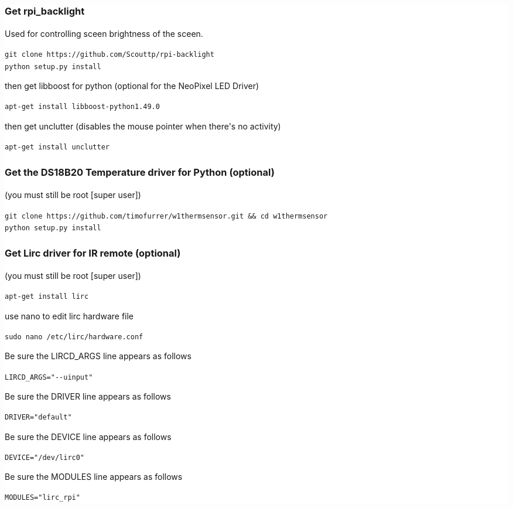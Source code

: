 ### Get rpi_backlight

Used for controlling sceen brightness of the sceen.
```
git clone https://github.com/Scouttp/rpi-backlight
python setup.py install
```

then get libboost for python (optional for the NeoPixel LED Driver)
```
apt-get install libboost-python1.49.0
```

then get unclutter (disables the mouse pointer when there's no activity)
```
apt-get install unclutter
```

### Get the DS18B20 Temperature driver for Python (optional)

(you must still be root [super user]) 
```
git clone https://github.com/timofurrer/w1thermsensor.git && cd w1thermsensor
python setup.py install
```

### Get Lirc driver for IR remote (optional)

(you must still be root [super user]) 
```
apt-get install lirc
```

use nano to edit lirc hardware file
```
sudo nano /etc/lirc/hardware.conf
```
Be sure the LIRCD_ARGS line appears as follows
```
LIRCD_ARGS="--uinput"
```

Be sure the DRIVER line appears as follows
```
DRIVER="default"
```

Be sure the DEVICE line appears as follows
```
DEVICE="/dev/lirc0"
```

Be sure the MODULES line appears as follows
```
MODULES="lirc_rpi"
```
